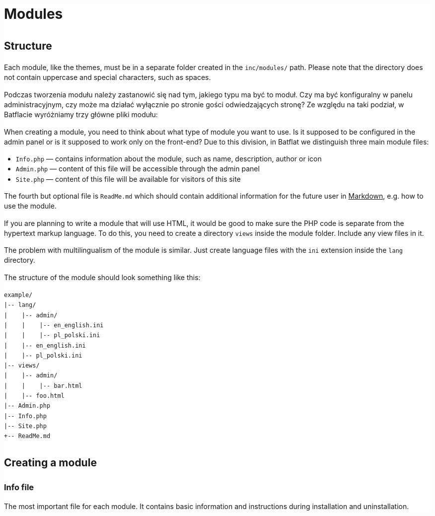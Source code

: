 Modules
=======

Structure
---------

Each module, like the themes, must be in a separate folder created in the `inc/modules/` path. Please note that the directory does not contain uppercase and special characters, such as spaces.

Podczas tworzenia modułu należy zastanowić się nad tym, jakiego typu ma być to moduł. Czy ma być konfiguralny w panelu administracyjnym, czy może ma działać wyłącznie po stronie gości odwiedzających stronę? Ze względu na taki podział, w Batflacie wyróżniamy trzy główne pliki modułu:

When creating a module, you need to think about what type of module you want to use. Is it supposed to be configured in the admin panel or is it supposed to work only on the front-end? Due to this division, in Batflat we distinguish three main module files:

+ `Info.php` — contains information about the module, such as name, description, author or icon
+ `Admin.php` — content of this file will be accessible through the admin panel
+ `Site.php` — content of this file will be available for visitors of this site

The fourth but optional file is `ReadMe.md` which should contain additional information for the future user in [Markdown](https://en.wikipedia.org/wiki/Markdown), e.g. how to use the module.

If you are planning to write a module that will use HTML, it would be good to make sure the PHP code is separate from the hypertext markup language. To do this, you need to create a directory `views` inside the module folder. Include any view files in it.

The problem with multilingualism of the module is similar. Just create language files with the `ini` extension inside the `lang` directory.

The structure of the module should look something like this:
```
example/
|-- lang/
|    |-- admin/
|    |    |-- en_english.ini
|    |    |-- pl_polski.ini
|    |-- en_english.ini
|    |-- pl_polski.ini
|-- views/
|    |-- admin/
|    |    |-- bar.html
|    |-- foo.html
|-- Admin.php
|-- Info.php
|-- Site.php
+-- ReadMe.md
```

Creating a module
-----------------

### Info file

The most important file for each module. It contains basic information and instructions during installation and uninstallation.
